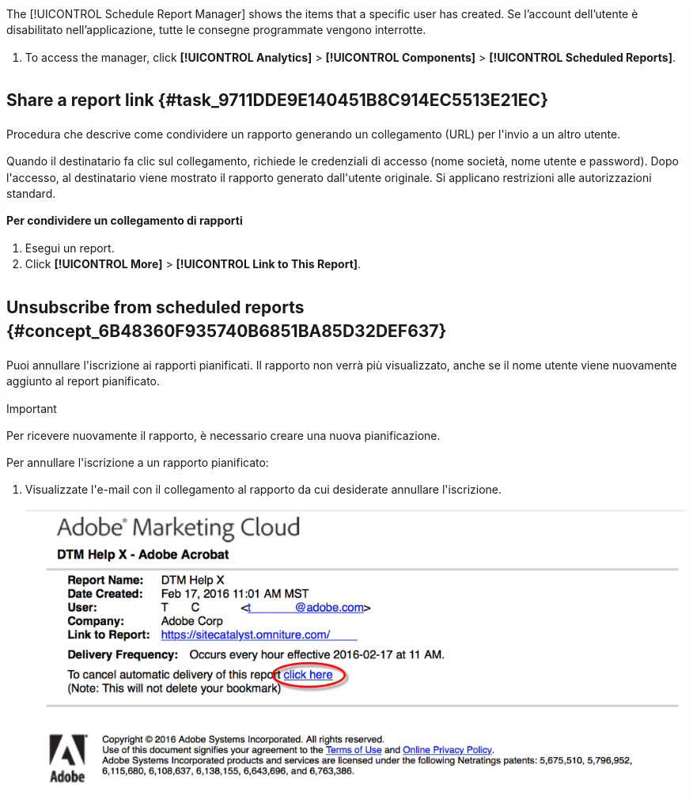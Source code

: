 The [!UICONTROL Schedule Report Manager] shows the items that a specific user has created. Se l’account dell’utente è disabilitato nell’applicazione, tutte le consegne programmate vengono interrotte.

1. To access the manager, click **[!UICONTROL Analytics]** &gt; **[!UICONTROL Components]** &gt; **[!UICONTROL Scheduled Reports]**.

## Share a report link {#task_9711DDE9E140451B8C914EC5513E21EC}

Procedura che descrive come condividere un rapporto generando un collegamento (URL) per l'invio a un altro utente.



Quando il destinatario fa clic sul collegamento, richiede le credenziali di accesso (nome società, nome utente e password). Dopo l'accesso, al destinatario viene mostrato il rapporto generato dall'utente originale. Si applicano restrizioni alle autorizzazioni standard.

**Per condividere un collegamento di rapporti**

1. Esegui un report.
1. Click **[!UICONTROL More]** &gt; **[!UICONTROL Link to This Report]**.

## Unsubscribe from scheduled reports {#concept_6B48360F935740B6851BA85D32DEF637}

Puoi annullare l'iscrizione ai rapporti pianificati. Il rapporto non verrà più visualizzato, anche se il nome utente viene nuovamente aggiunto al report pianificato.



>[!IMPORTANT]
>
>Per ricevere nuovamente il rapporto, è necessario creare una nuova pianificazione.

Per annullare l'iscrizione a un rapporto pianificato:

1. Visualizzate l'e-mail con il collegamento al rapporto da cui desiderate annullare l'iscrizione.

   ![](assets/unsubscribe-email.png)

